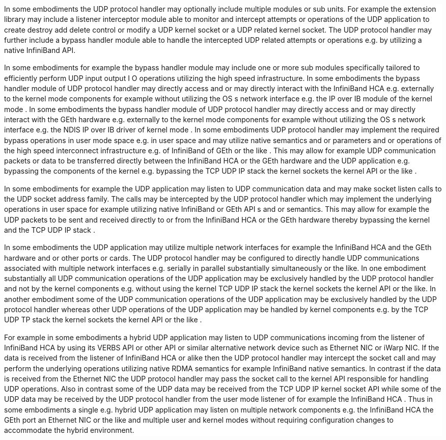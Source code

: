 In some embodiments the UDP protocol handler may optionally include multiple modules or sub units. For example the extension library may include a listener interceptor module able to monitor and intercept attempts or operations of the UDP application to create destroy add delete control or modify a UDP kernel socket or a UDP related kernel socket. The UDP protocol handler may further include a bypass handler module able to handle the intercepted UDP related attempts or operations e.g. by utilizing a native InfiniBand API.

In some embodiments for example the bypass handler module may include one or more sub modules specifically tailored to efficiently perform UDP input output I O operations utilizing the high speed infrastructure. In some embodiments the bypass handler module of UDP protocol handler may directly access and or may directly interact with the InfiniBand HCA e.g. externally to the kernel mode components for example without utilizing the OS s network interface e.g. the IP over IB module of the kernel mode . In some embodiments the bypass handler module of UDP protocol handler may directly access and or may directly interact with the GEth hardware e.g. externally to the kernel mode components for example without utilizing the OS s network interface e.g. the NDIS IP over IB driver of kernel mode . In some embodiments UDP protocol handler may implement the required bypass operations in user mode space e.g. in user space and may utilize native semantics and or parameters and or operations of the high speed interconnect infrastructure e.g. of InfiniBand of GEth or the like . This may allow for example UDP communication packets or data to be transferred directly between the InfiniBand HCA or the GEth hardware and the UDP application e.g. bypassing the components of the kernel e.g. bypassing the TCP UDP IP stack the kernel sockets the kernel API or the like .

In some embodiments for example the UDP application may listen to UDP communication data and may make socket listen calls to the UDP socket address family. The calls may be intercepted by the UDP protocol handler which may implement the underlying operations in user space for example utilizing native InfiniBand or GEth API s and or semantics. This may allow for example the UDP packets to be sent and received directly to or from the InfiniBand HCA or the GEth hardware thereby bypassing the kernel and the TCP UDP IP stack .

In some embodiments the UDP application may utilize multiple network interfaces for example the InfiniBand HCA and the GEth hardware and or other ports or cards. The UDP protocol handler may be configured to directly handle UDP communications associated with multiple network interfaces e.g. serially in parallel substantially simultaneously or the like. In one embodiment substantially all UDP communication operations of the UDP application may be exclusively handled by the UDP protocol handler and not by the kernel components e.g. without using the kernel TCP UDP IP stack the kernel sockets the kernel API or the like. In another embodiment some of the UDP communication operations of the UDP application may be exclusively handled by the UDP protocol handler whereas other UDP operations of the UDP application may be handled by kernel components e.g. by the TCP UDP TP stack the kernel sockets the kernel API or the like .

For example in some embodiments a hybrid UDP application may listen to UDP communications incoming from the listener of InfiniBand HCA by using its VERBS API or other API or similar alternative network device such as Ethernet NIC or iWarp NIC. If the data is received from the listener of InfiniBand HCA or alike then the UDP protocol handler may intercept the socket call and may perform the underlying operations utilizing native RDMA semantics for example InfiniBand native semantics. In contrast if the data is received from the Ethernet NIC the UDP protocol handler may pass the socket call to the kernel API responsible for handling UDP operations. Also in contrast some of the UDP data may be received from the TCP UDP IP kernel socket API while some of the UDP data may be received by the UDP protocol handler from the user mode listener of for example the InfiniBand HCA . Thus in some embodiments a single e.g. hybrid UDP application may listen on multiple network components e.g. the InfiniBand HCA the GEth port an Ethernet NIC or the like and multiple user and kernel modes without requiring configuration changes to accommodate the hybrid environment.
